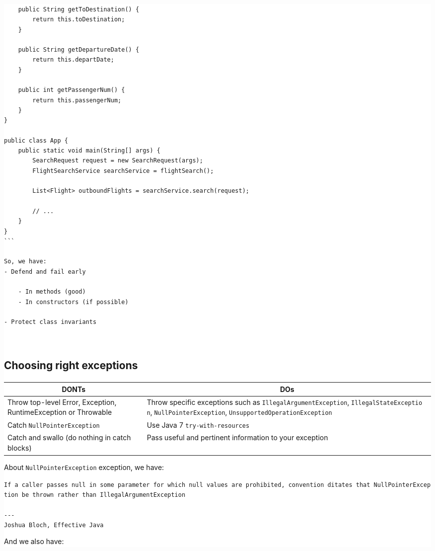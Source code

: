         public String getToDestination() {
            return this.toDestination;
        }

        public String getDepartureDate() {
            return this.departDate;
        }

        public int getPassengerNum() {
            return this.passengerNum;
        }
    }

    public class App {
        public static void main(String[] args) {
            SearchRequest request = new SearchRequest(args);
            FlightSearchService searchService = flightSearch();

            List<Flight> outboundFlights = searchService.search(request);

            // ...
        }
    }
    ```

    So, we have:
    - Defend and fail early

        - In methods (good)
        - In constructors (if possible)

    - Protect class invariants

<br>

## Choosing right exceptions

|                       DONTs                      |                       DOs                        |
| ------------------------------------------------ | ------------------------------------------------ |
| Throw top-level Error, Exception, RuntimeException or Throwable | Throw specific exceptions such as ```IllegalArgumentException```, ```IllegalStateException```, ```NullPointerException```, ```UnsupportedOperationException``` |
| Catch ```NullPointerException```                 | Use Java 7 ```try-with-resources```              |
| Catch and swallo (do nothing in catch blocks)    | Pass useful and pertinent information to your exception |

About ```NullPointerException``` exception, we have:

```
If a caller passes null in some parameter for which null values are prohibited, convention ditates that NullPointerException be thrown rather than IllegalArgumentException

---
Joshua Bloch, Effective Java
```

And we also have:
